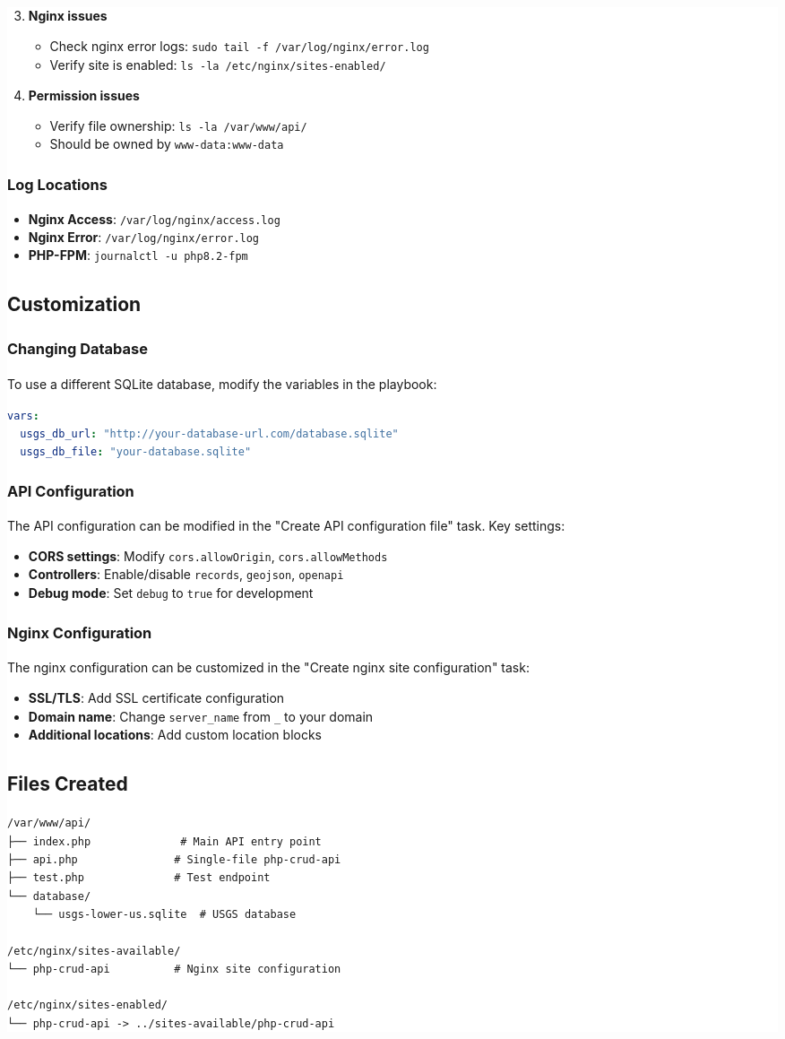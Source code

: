 3. **Nginx issues**
   - Check nginx error logs: `sudo tail -f /var/log/nginx/error.log`
   - Verify site is enabled: `ls -la /etc/nginx/sites-enabled/`

4. **Permission issues**
   - Verify file ownership: `ls -la /var/www/api/`
   - Should be owned by `www-data:www-data`

### Log Locations
- **Nginx Access**: `/var/log/nginx/access.log`
- **Nginx Error**: `/var/log/nginx/error.log`
- **PHP-FPM**: `journalctl -u php8.2-fpm`

## Customization

### Changing Database
To use a different SQLite database, modify the variables in the playbook:

```yaml
vars:
  usgs_db_url: "http://your-database-url.com/database.sqlite"
  usgs_db_file: "your-database.sqlite"
```

### API Configuration
The API configuration can be modified in the "Create API configuration file" task. Key settings:
- **CORS settings**: Modify `cors.allowOrigin`, `cors.allowMethods`
- **Controllers**: Enable/disable `records`, `geojson`, `openapi`
- **Debug mode**: Set `debug` to `true` for development

### Nginx Configuration
The nginx configuration can be customized in the "Create nginx site configuration" task:
- **SSL/TLS**: Add SSL certificate configuration
- **Domain name**: Change `server_name` from `_` to your domain
- **Additional locations**: Add custom location blocks

## Files Created

```
/var/www/api/
├── index.php              # Main API entry point
├── api.php               # Single-file php-crud-api
├── test.php              # Test endpoint
└── database/
    └── usgs-lower-us.sqlite  # USGS database

/etc/nginx/sites-available/
└── php-crud-api          # Nginx site configuration

/etc/nginx/sites-enabled/
└── php-crud-api -> ../sites-available/php-crud-api
```
